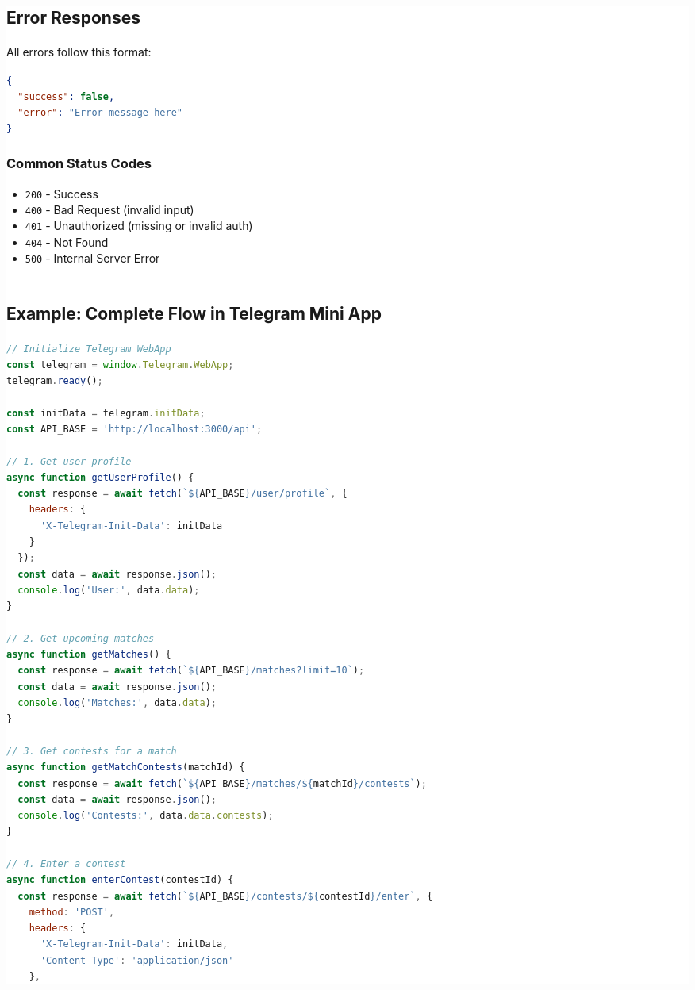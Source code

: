 
## Error Responses

All errors follow this format:

```json
{
  "success": false,
  "error": "Error message here"
}
```

### Common Status Codes

- `200` - Success
- `400` - Bad Request (invalid input)
- `401` - Unauthorized (missing or invalid auth)
- `404` - Not Found
- `500` - Internal Server Error

---

## Example: Complete Flow in Telegram Mini App

```javascript
// Initialize Telegram WebApp
const telegram = window.Telegram.WebApp;
telegram.ready();

const initData = telegram.initData;
const API_BASE = 'http://localhost:3000/api';

// 1. Get user profile
async function getUserProfile() {
  const response = await fetch(`${API_BASE}/user/profile`, {
    headers: {
      'X-Telegram-Init-Data': initData
    }
  });
  const data = await response.json();
  console.log('User:', data.data);
}

// 2. Get upcoming matches
async function getMatches() {
  const response = await fetch(`${API_BASE}/matches?limit=10`);
  const data = await response.json();
  console.log('Matches:', data.data);
}

// 3. Get contests for a match
async function getMatchContests(matchId) {
  const response = await fetch(`${API_BASE}/matches/${matchId}/contests`);
  const data = await response.json();
  console.log('Contests:', data.data.contests);
}

// 4. Enter a contest
async function enterContest(contestId) {
  const response = await fetch(`${API_BASE}/contests/${contestId}/enter`, {
    method: 'POST',
    headers: {
      'X-Telegram-Init-Data': initData,
      'Content-Type': 'application/json'
    },
```
